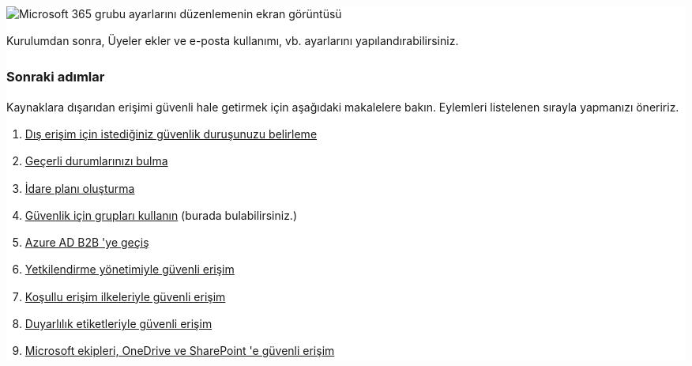 ![Microsoft 365 grubu ayarlarını düzenlemenin ekran görüntüsü](media/secure-external-access/4-edit-group-settings.png)

Kurulumdan sonra, Üyeler ekler ve e-posta kullanımı, vb. ayarlarını yapılandırabilirsiniz.

### <a name="next-steps"></a>Sonraki adımlar

Kaynaklara dışarıdan erişimi güvenli hale getirmek için aşağıdaki makalelere bakın. Eylemleri listelenen sırayla yapmanızı öneririz.

1. [Dış erişim için istediğiniz güvenlik duruşunuzu belirleme](1-secure-access-posture.md)

2. [Geçerli durumlarınızı bulma](2-secure-access-current-state.md)

3. [İdare planı oluşturma](3-secure-access-plan.md)

4. [Güvenlik için grupları kullanın](4-secure-access-groups.md) (burada bulabilirsiniz.)

5. [Azure AD B2B 'ye geçiş](5-secure-access-b2b.md)

6. [Yetkilendirme yönetimiyle güvenli erişim](6-secure-access-entitlement-managment.md)

7. [Koşullu erişim ilkeleriyle güvenli erişim](7-secure-access-conditional-access.md)

8. [Duyarlılık etiketleriyle güvenli erişim](8-secure-access-sensitivity-labels.md)

9. [Microsoft ekipleri, OneDrive ve SharePoint 'e güvenli erişim](9-secure-access-teams-sharepoint.md)